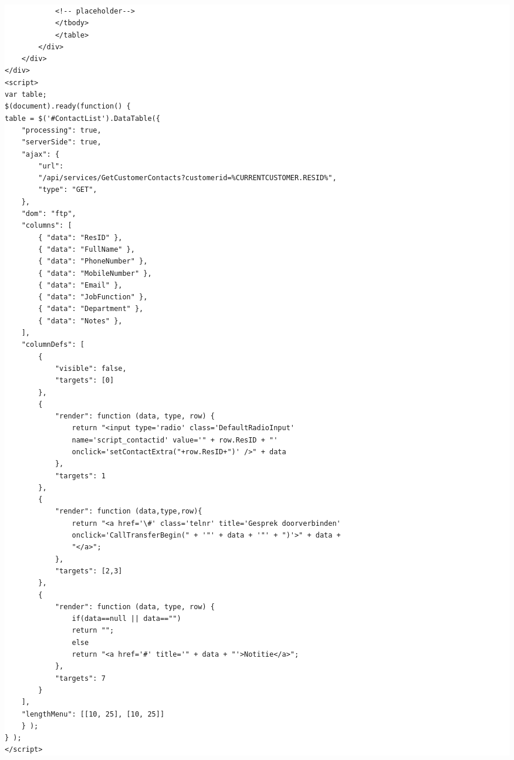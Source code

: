 ```
            <!-- placeholder-->
            </tbody>
            </table>
        </div>
    </div>
</div>
<script>
var table;
$(document).ready(function() {
table = $('#ContactList').DataTable({
    "processing": true,
    "serverSide": true,
    "ajax": {
        "url":
        "/api/services/GetCustomerContacts?customerid=%CURRENTCUSTOMER.RESID%",
        "type": "GET",
    },
    "dom": "ftp",
    "columns": [
        { "data": "ResID" },
        { "data": "FullName" },
        { "data": "PhoneNumber" },
        { "data": "MobileNumber" },
        { "data": "Email" },
        { "data": "JobFunction" },
        { "data": "Department" },
        { "data": "Notes" },
    ],
    "columnDefs": [
        {
            "visible": false,
            "targets": [0]
        },
        {
            "render": function (data, type, row) {
                return "<input type='radio' class='DefaultRadioInput'
                name='script_contactid' value='" + row.ResID + "'
                onclick='setContactExtra("+row.ResID+")' />" + data
            },
            "targets": 1
        },
        {
            "render": function (data,type,row){
                return "<a href='\#' class='telnr' title='Gesprek doorverbinden'
                onclick='CallTransferBegin(" + '"' + data + '"' + ")'>" + data +
                "</a>";
            },
            "targets": [2,3]
        },
        {
            "render": function (data, type, row) {
                if(data==null || data=="")
                return "";
                else
                return "<a href='#' title='" + data + "'>Notitie</a>";
            },
            "targets": 7
        }
    ],
    "lengthMenu": [[10, 25], [10, 25]]
    } );
} );
</script>
```